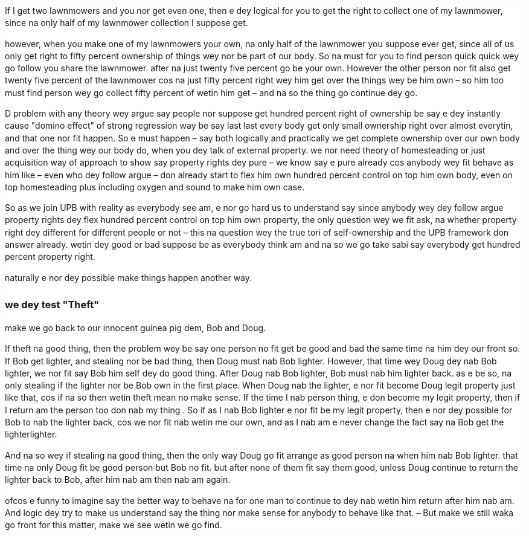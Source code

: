 If I get two lawnmowers and you nor get even one, then e dey logical  for you to get the right to collect one of my lawnmower, since na only half of my lawnmower collection I suppose get.

however, when you make one of my lawnmowers your own, na only half of the lawnmower you suppose ever get, since all of us only get right to fifty percent ownership of things wey nor be part of our body. So na must for you to find person quick quick wey go follow you share the lawnmower. after na just twenty five percent go be your own. However the other person nor fit also get twenty five percent of the lawnmower cos na just fifty percent right wey him get over the things wey be him own – so him too must find person wey go collect fifty percent of wetin him get – and na so the thing go continue dey go.

D problem with any theory wey argue say people nor suppose get hundred percent right of ownership be say e dey instantly cause "domino effect" of strong regression way be say last last every body get only small ownership right over almost everytin, and that one nor fit happen. So e must happen – say both logically and practically we get complete ownership over our own body and over the thing wey our body do, when you dey talk of external property. we nor need theory of homesteading or just acquisition way of approach to show say property rights dey pure – we know say e pure already cos anybody wey fit behave as him like – even who dey follow argue – don already start to flex him own hundred percent control on top him own body, even on top homesteading plus including oxygen and sound to make him own case.

So as we join UPB with reality as everybody see am, e nor go hard us to understand say since anybody wey dey follow argue property rights dey flex hundred percent control on top him own property, the only question wey we fit ask, na whether property right dey different for different people or not – this na question wey the true tori of self-ownership and the UPB framework don answer already. wetin dey good or bad suppose be as everybody think am and na so we go take sabi say everybody get hundred percent property right.

naturally e nor dey possible make things happen another way.

### we dey test "Theft"

make we go back to our innocent guinea pig dem, Bob and Doug.

If theft na good thing, then the problem wey be say one person no fit get be good and bad the same time na him dey our front so. If Bob get lighter, and stealing nor be bad thing, then Doug must nab Bob lighter. However, that time wey Doug dey nab Bob lighter, we nor fit say Bob him self dey do good thing. After Doug nab Bob lighter, Bob must nab him lighter back. as e be so, na only stealing if the lighter nor be Bob own in the first place. When Doug nab the lighter, e nor fit become Doug legit property just like that, cos if na so then wetin theft mean no make sense. If the time I nab person thing, e don become my legit property, then if I return am the person too don nab my thing . So if as I nab Bob lighter e nor fit be my legit property, then e nor dey possible for Bob to nab the lighter back, cos we nor fit nab wetin me our own, and as I nab am e never change the fact say na Bob get the lighterlighter.

And na so wey if stealing na good thing, then the only way Doug go fit arrange as good person na when him nab Bob lighter.  that time na only Doug fit be good person but Bob no fit. but after none of them fit say them good, unless Doug continue to return the lighter back to Bob, after him nab am then nab am again.

ofcos e funny to imagine say the better way to behave na for one man to continue to dey nab wetin him return after him nab am. And logic dey try to make us understand say the thing nor make sense for anybody to behave like that. – But make we still waka go front for this matter, make we see wetin we go find. 
